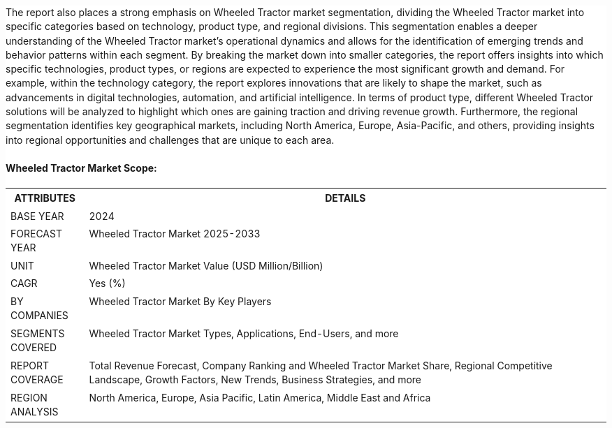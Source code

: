 The report also places a strong emphasis on Wheeled Tractor market segmentation, dividing the Wheeled Tractor market into specific categories based on technology, product type, and regional divisions. This segmentation enables a deeper understanding of the Wheeled Tractor market’s operational dynamics and allows for the identification of emerging trends and behavior patterns within each segment. By breaking the market down into smaller categories, the report offers insights into which specific technologies, product types, or regions are expected to experience the most significant growth and demand. For example, within the technology category, the report explores innovations that are likely to shape the market, such as advancements in digital technologies, automation, and artificial intelligence. In terms of product type, different Wheeled Tractor solutions will be analyzed to highlight which ones are gaining traction and driving revenue growth. Furthermore, the regional segmentation identifies key geographical markets, including North America, Europe, Asia-Pacific, and others, providing insights into regional opportunities and challenges that are unique to each area.

<h4>Wheeled Tractor Market Scope:</h4>
<table>
<tr>
<th>ATTRIBUTES</th>
<th>DETAILS</th>
</tr>
<tr>
<td>BASE YEAR</td>
<td>2024</td>
</tr>
<tr>
<td>FORECAST YEAR</td>
<td>Wheeled Tractor Market 2025-2033</td>
</tr>
<tr>
<td>UNIT</td>
<td>Wheeled Tractor Market Value (USD Million/Billion)</td>
<tr>
<td>CAGR</td>
<td>Yes (%)</td>
</tr>
</tr>
<tr>
<td>BY COMPANIES</td>
<td>Wheeled Tractor Market By Key Players</td>
</tr>
<tr>
<td>SEGMENTS COVERED</td>
<td>Wheeled Tractor Market Types, Applications, End-Users, and more</td>
</tr>
<tr>
<td>REPORT COVERAGE</td>
<td>Total Revenue Forecast, Company Ranking and Wheeled Tractor Market Share, Regional Competitive Landscape, Growth Factors, New Trends, Business Strategies, and more</td>
</tr>
<tr>
<td>REGION ANALYSIS</td>
<td>North America, Europe, Asia Pacific, Latin America, Middle East and Africa</td>
</tr>
</table>
